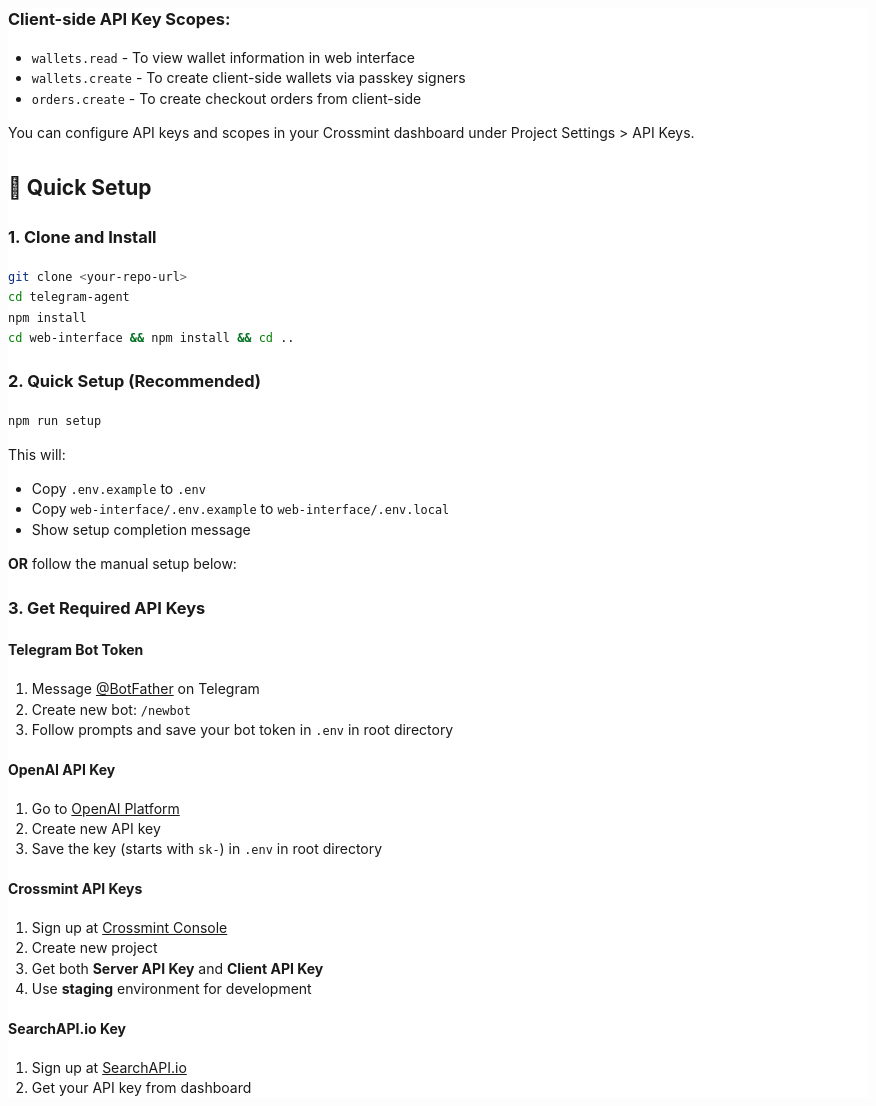 ### Client-side API Key Scopes:
- `wallets.read` - To view wallet information in web interface
- `wallets.create` - To create client-side wallets via passkey signers
- `orders.create` - To create checkout orders from client-side

You can configure API keys and scopes in your Crossmint dashboard under Project Settings > API Keys.

## 💨 Quick Setup

### 1. Clone and Install

```bash
git clone <your-repo-url>
cd telegram-agent
npm install
cd web-interface && npm install && cd ..
```

### 2. Quick Setup (Recommended)

```bash
npm run setup
```

This will:
- Copy `.env.example` to `.env`
- Copy `web-interface/.env.example` to `web-interface/.env.local`
- Show setup completion message

**OR** follow the manual setup below:

### 3. Get Required API Keys

#### Telegram Bot Token
1. Message [@BotFather](https://t.me/BotFather) on Telegram
2. Create new bot: `/newbot`
3. Follow prompts and save your bot token in `.env` in root directory

#### OpenAI API Key
1. Go to [OpenAI Platform](https://platform.openai.com/api-keys)
2. Create new API key
3. Save the key (starts with `sk-`) in `.env` in root directory

#### Crossmint API Keys
1. Sign up at [Crossmint Console](https://staging.crossmint.com)
2. Create new project
3. Get both **Server API Key** and **Client API Key**
4. Use **staging** environment for development

#### SearchAPI.io Key
1. Sign up at [SearchAPI.io](https://searchapi.io)
2. Get your API key from dashboard

